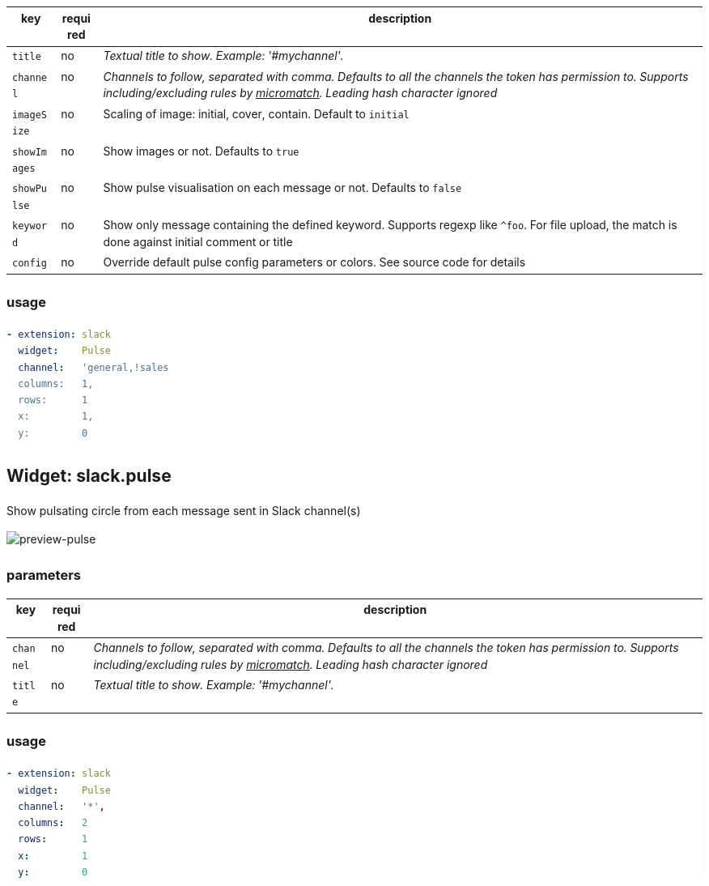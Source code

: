 key           | required | description
--------------|----------|---------------
`title`       | no       | *Textual title to show. Example: '#mychannel'.*
`channel`     | no       | *Channels to follow, separated with comma. Defaults to all the channels the token has permission to. Supports including/excluding rules by [micromatch](https://github.com/micromatch/micromatch). Leading hash character ignored*
`imageSize`   | no       | Scaling of image: initial, cover, contain. Default to `initial`
`showImages`  | no       | Show images or not. Defaults to `true`
`showPulse`   | no       | Show pulse visualisation on each message or not. Defaults to `false`
`keyword`     | no       | Show only message containing the defined keyword. Supports regexp like `^foo`. For file upload, the match is done against initial comment or title
`config`      | no       | Override default pulse config parameters or colors. See source code for details

### usage

```yaml
- extension: slack
  widget:    Pulse
  channel:   'general,!sales
  columns:   1, 
  rows:      1
  x:         1, 
  y:         0
```

## Widget: slack.pulse

Show pulsating circle from each message sent in Slack channel(s)

![preview-pulse](https://raw.githubusercontent.com/juhamust/mozaik-ext-slack/master/preview/pulse.png)

### parameters

key           | required | description
--------------|----------|---------------
`channel`     | no      | *Channels to follow, separated with comma. Defaults to all the channels the token has permission to. Supports including/excluding rules by [micromatch](https://github.com/micromatch/micromatch). Leading hash character ignored*
`title`       | no       | *Textual title to show. Example: '#mychannel'.*

### usage

```yaml
- extension: slack
  widget:    Pulse
  channel:   '*',
  columns:   2
  rows:      1
  x:         1
  y:         0
```
